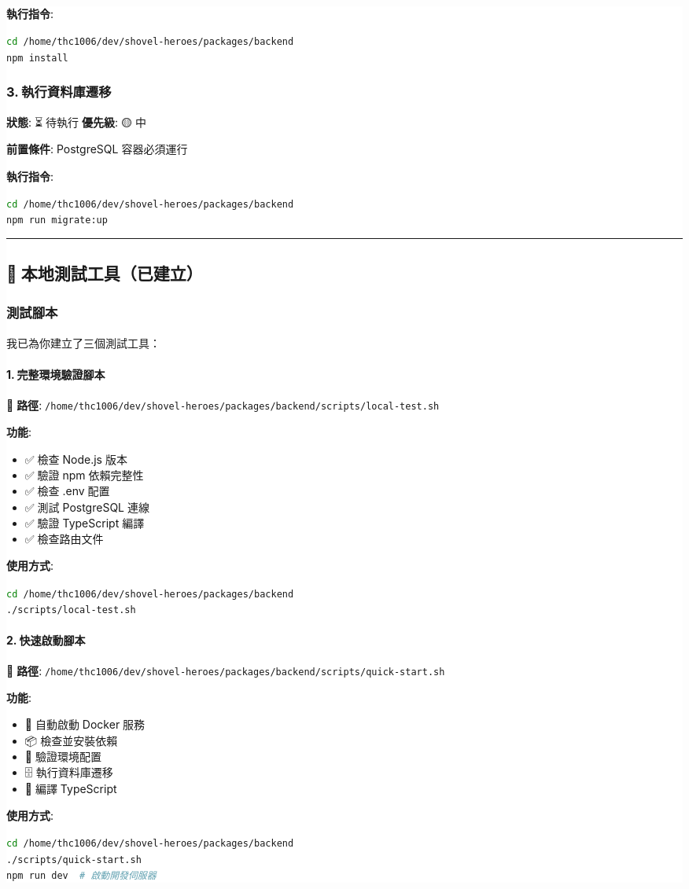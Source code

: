 **執行指令**:
```bash
cd /home/thc1006/dev/shovel-heroes/packages/backend
npm install
```

### 3. 執行資料庫遷移

**狀態**: ⏳ 待執行
**優先級**: 🟡 中

**前置條件**: PostgreSQL 容器必須運行

**執行指令**:
```bash
cd /home/thc1006/dev/shovel-heroes/packages/backend
npm run migrate:up
```

---

## 🚀 本地測試工具（已建立）

### 測試腳本

我已為你建立了三個測試工具：

#### 1. **完整環境驗證腳本**
📄 **路徑**: `/home/thc1006/dev/shovel-heroes/packages/backend/scripts/local-test.sh`

**功能**:
- ✅ 檢查 Node.js 版本
- ✅ 驗證 npm 依賴完整性
- ✅ 檢查 .env 配置
- ✅ 測試 PostgreSQL 連線
- ✅ 驗證 TypeScript 編譯
- ✅ 檢查路由文件

**使用方式**:
```bash
cd /home/thc1006/dev/shovel-heroes/packages/backend
./scripts/local-test.sh
```

#### 2. **快速啟動腳本**
📄 **路徑**: `/home/thc1006/dev/shovel-heroes/packages/backend/scripts/quick-start.sh`

**功能**:
- 🚀 自動啟動 Docker 服務
- 📦 檢查並安裝依賴
- 🔧 驗證環境配置
- 🗄️ 執行資料庫遷移
- 🔨 編譯 TypeScript

**使用方式**:
```bash
cd /home/thc1006/dev/shovel-heroes/packages/backend
./scripts/quick-start.sh
npm run dev  # 啟動開發伺服器
```
